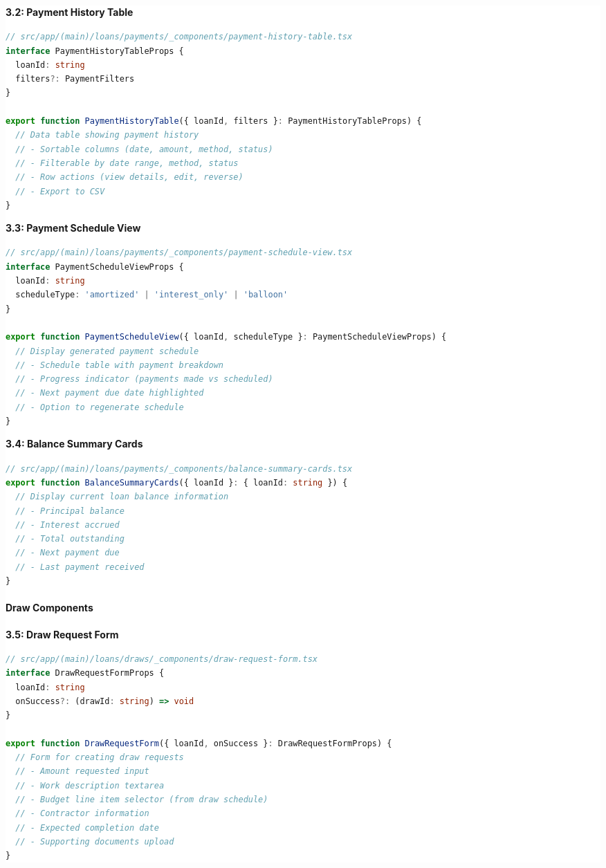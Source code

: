 **3.2: Payment History Table**
```typescript
// src/app/(main)/loans/payments/_components/payment-history-table.tsx
interface PaymentHistoryTableProps {
  loanId: string
  filters?: PaymentFilters
}

export function PaymentHistoryTable({ loanId, filters }: PaymentHistoryTableProps) {
  // Data table showing payment history
  // - Sortable columns (date, amount, method, status)
  // - Filterable by date range, method, status
  // - Row actions (view details, edit, reverse)
  // - Export to CSV
}
```

**3.3: Payment Schedule View**
```typescript
// src/app/(main)/loans/payments/_components/payment-schedule-view.tsx
interface PaymentScheduleViewProps {
  loanId: string
  scheduleType: 'amortized' | 'interest_only' | 'balloon'
}

export function PaymentScheduleView({ loanId, scheduleType }: PaymentScheduleViewProps) {
  // Display generated payment schedule
  // - Schedule table with payment breakdown
  // - Progress indicator (payments made vs scheduled)
  // - Next payment due date highlighted
  // - Option to regenerate schedule
}
```

**3.4: Balance Summary Cards**
```typescript
// src/app/(main)/loans/payments/_components/balance-summary-cards.tsx
export function BalanceSummaryCards({ loanId }: { loanId: string }) {
  // Display current loan balance information
  // - Principal balance
  // - Interest accrued
  // - Total outstanding
  // - Next payment due
  // - Last payment received
}
```

#### Draw Components

**3.5: Draw Request Form**
```typescript
// src/app/(main)/loans/draws/_components/draw-request-form.tsx
interface DrawRequestFormProps {
  loanId: string
  onSuccess?: (drawId: string) => void
}

export function DrawRequestForm({ loanId, onSuccess }: DrawRequestFormProps) {
  // Form for creating draw requests
  // - Amount requested input
  // - Work description textarea
  // - Budget line item selector (from draw schedule)
  // - Contractor information
  // - Expected completion date
  // - Supporting documents upload
}
```